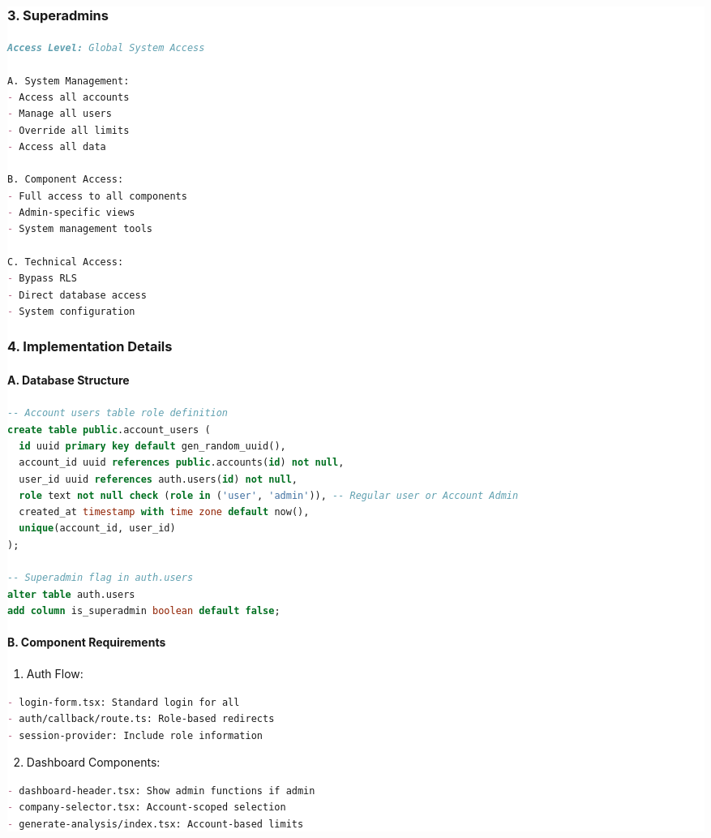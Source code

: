 ### 3. Superadmins
```markdown
Access Level: Global System Access

A. System Management:
- Access all accounts
- Manage all users
- Override all limits
- Access all data

B. Component Access:
- Full access to all components
- Admin-specific views
- System management tools

C. Technical Access:
- Bypass RLS
- Direct database access
- System configuration
```

### 4. Implementation Details

#### A. Database Structure
```sql
-- Account users table role definition
create table public.account_users (
  id uuid primary key default gen_random_uuid(),
  account_id uuid references public.accounts(id) not null,
  user_id uuid references auth.users(id) not null,
  role text not null check (role in ('user', 'admin')), -- Regular user or Account Admin
  created_at timestamp with time zone default now(),
  unique(account_id, user_id)
);

-- Superadmin flag in auth.users
alter table auth.users
add column is_superadmin boolean default false;
```

#### B. Component Requirements

1. Auth Flow:
```markdown
- login-form.tsx: Standard login for all
- auth/callback/route.ts: Role-based redirects
- session-provider: Include role information
```

2. Dashboard Components:
```markdown
- dashboard-header.tsx: Show admin functions if admin
- company-selector.tsx: Account-scoped selection
- generate-analysis/index.tsx: Account-based limits
```

